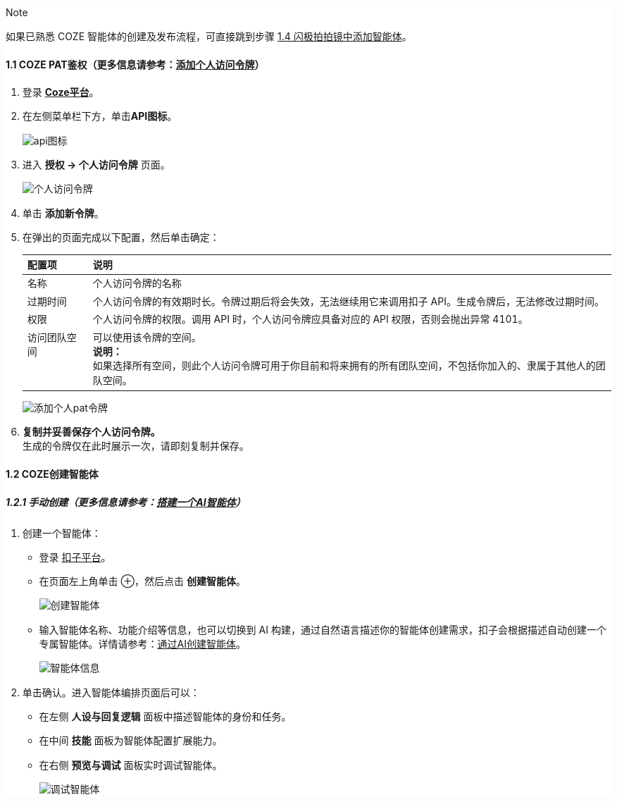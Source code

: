 > [!NOTE] 
> 如果已熟悉 COZE 智能体的创建及发布流程，可直接跳到步骤 [1.4 闪极拍拍镜中添加智能体](#14-闪极拍拍镜中添加智能体)。

#### 1.1 COZE PAT鉴权（更多信息请参考：[添加个人访问令牌](https://www.coze.cn/docs/developer_guides/pat)）

1. 登录 [**Coze平台**](https://www.coze.cn/home)。
2. 在左侧菜单栏下方，单击**API图标**。

   <img src="../../imgs/coze_api.png" width="300" height="150" alt="api图标">

3. 进入 **授权 -> 个人访问令牌** 页面。

   <img src="../../imgs/personal_access_token.png" width="300" height="150" alt="个人访问令牌">

4. 单击 **添加新令牌**。
5. 在弹出的页面完成以下配置，然后单击确定：

   | 配置项       | 说明          |
   |--------------|----------------|
   | 名称         | 个人访问令牌的名称  
   | 过期时间     | 个人访问令牌的有效期时长。令牌过期后将会失效，无法继续用它来调用扣子 API。生成令牌后，无法修改过期时间。                                      
   | 权限         | 个人访问令牌的权限。调用 API 时，个人访问令牌应具备对应的 API 权限，否则会抛出异常 4101。                                                
   | 访问团队空间 | 可以使用该令牌的空间。<br>**说明：**<br>如果选择所有空间，则此个人访问令牌可用于你目前和将来拥有的所有团队空间，不包括你加入的、隶属于其他人的团队空间。

   <img src="../../imgs/add_pat.png" width="300" height="400" alt="添加个人pat令牌">

6. **复制并妥善保存个人访问令牌。**  
   生成的令牌仅在此时展示一次，请即刻复制并保存。

#### 1.2 COZE创建智能体

##### 1.2.1 手动创建（更多信息请参考：[搭建一个AI智能体](https://www.coze.cn/docs/guides/agent_quick_start)）

1. 创建一个智能体：
   - 登录 [扣子平台](https://www.coze.cn/home)。
   - 在页面左上角单击 ⊕，然后点击 **创建智能体**。

     <img src="../../imgs/add_agent2.png" width="300" height="150" alt="创建智能体">

   - 输入智能体名称、功能介绍等信息，也可以切换到 AI 构建，通过自然语言描述你的智能体创建需求，扣子会根据描述自动创建一个专属智能体。详情请参考：[通过AI创建智能体](https://www.coze.cn/docs/guides/assistant_coze#d11d798b)。

     <img src="../../imgs/add_agent3.png" width="300" height="150" alt="智能体信息">

2. 单击确认。进入智能体编排页面后可以：
   - 在左侧 **人设与回复逻辑** 面板中描述智能体的身份和任务。
   - 在中间 **技能** 面板为智能体配置扩展能力。
   - 在右侧 **预览与调试** 面板实时调试智能体。

     <img src="../../imgs/debug_agent.png" width="300" height="150" alt="调试智能体">
